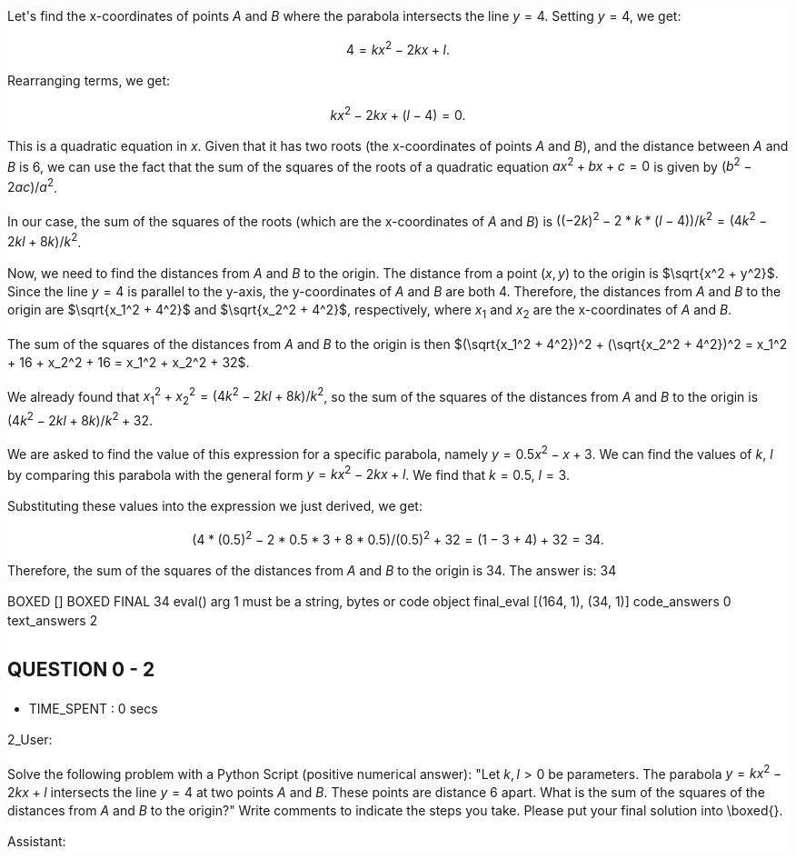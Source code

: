 Let's find the x-coordinates of points $A$ and $B$ where the parabola intersects the line $y = 4$. Setting $y = 4$, we get:

$$4 = kx^2 - 2kx + l.$$

Rearranging terms, we get:

$$kx^2 - 2kx + (l - 4) = 0.$$

This is a quadratic equation in $x$. Given that it has two roots (the x-coordinates of points $A$ and $B$), and the distance between $A$ and $B$ is 6, we can use the fact that the sum of the squares of the roots of a quadratic equation $ax^2 + bx + c = 0$ is given by $(b^2 - 2ac)/a^2$.

In our case, the sum of the squares of the roots (which are the x-coordinates of $A$ and $B$) is $((-2k)^2 - 2*k*(l - 4))/k^2 = (4k^2 - 2kl + 8k)/k^2$.

Now, we need to find the distances from $A$ and $B$ to the origin. The distance from a point $(x, y)$ to the origin is $\sqrt{x^2 + y^2}$. Since the line $y = 4$ is parallel to the y-axis, the y-coordinates of $A$ and $B$ are both 4. Therefore, the distances from $A$ and $B$ to the origin are $\sqrt{x_1^2 + 4^2}$ and $\sqrt{x_2^2 + 4^2}$, respectively, where $x_1$ and $x_2$ are the x-coordinates of $A$ and $B$.

The sum of the squares of the distances from $A$ and $B$ to the origin is then $(\sqrt{x_1^2 + 4^2})^2 + (\sqrt{x_2^2 + 4^2})^2 = x_1^2 + 16 + x_2^2 + 16 = x_1^2 + x_2^2 + 32$.

We already found that $x_1^2 + x_2^2 = (4k^2 - 2kl + 8k)/k^2$, so the sum of the squares of the distances from $A$ and $B$ to the origin is $(4k^2 - 2kl + 8k)/k^2 + 32$.

We are asked to find the value of this expression for a specific parabola, namely $y = 0.5x^2 - x + 3$. We can find the values of $k$, $l$ by comparing this parabola with the general form $y = kx^2 - 2kx + l$. We find that $k = 0.5$, $l = 3$.

Substituting these values into the expression we just derived, we get:

$$(4*(0.5)^2 - 2*0.5*3 + 8*0.5)/(0.5)^2 + 32 = (1 - 3 + 4) + 32 = 34.$$

Therefore, the sum of the squares of the distances from $A$ and $B$ to the origin is 34. The answer is: 34

BOXED []
BOXED FINAL 34
eval() arg 1 must be a string, bytes or code object final_eval
[(164, 1), (34, 1)]
code_answers 0 text_answers 2



## QUESTION 0 - 2 
- TIME_SPENT : 0 secs

2_User:

Solve the following problem with a Python Script (positive numerical answer):
"Let $k, l > 0$ be parameters. The parabola $y = kx^2 - 2kx + l$ intersects the line $y = 4$ at two points $A$ and $B$. These points are distance 6 apart. What is the sum of the squares of the distances from $A$ and $B$ to the origin?"
Write comments to indicate the steps you take. Please put your final solution into \boxed{}.

Assistant:
